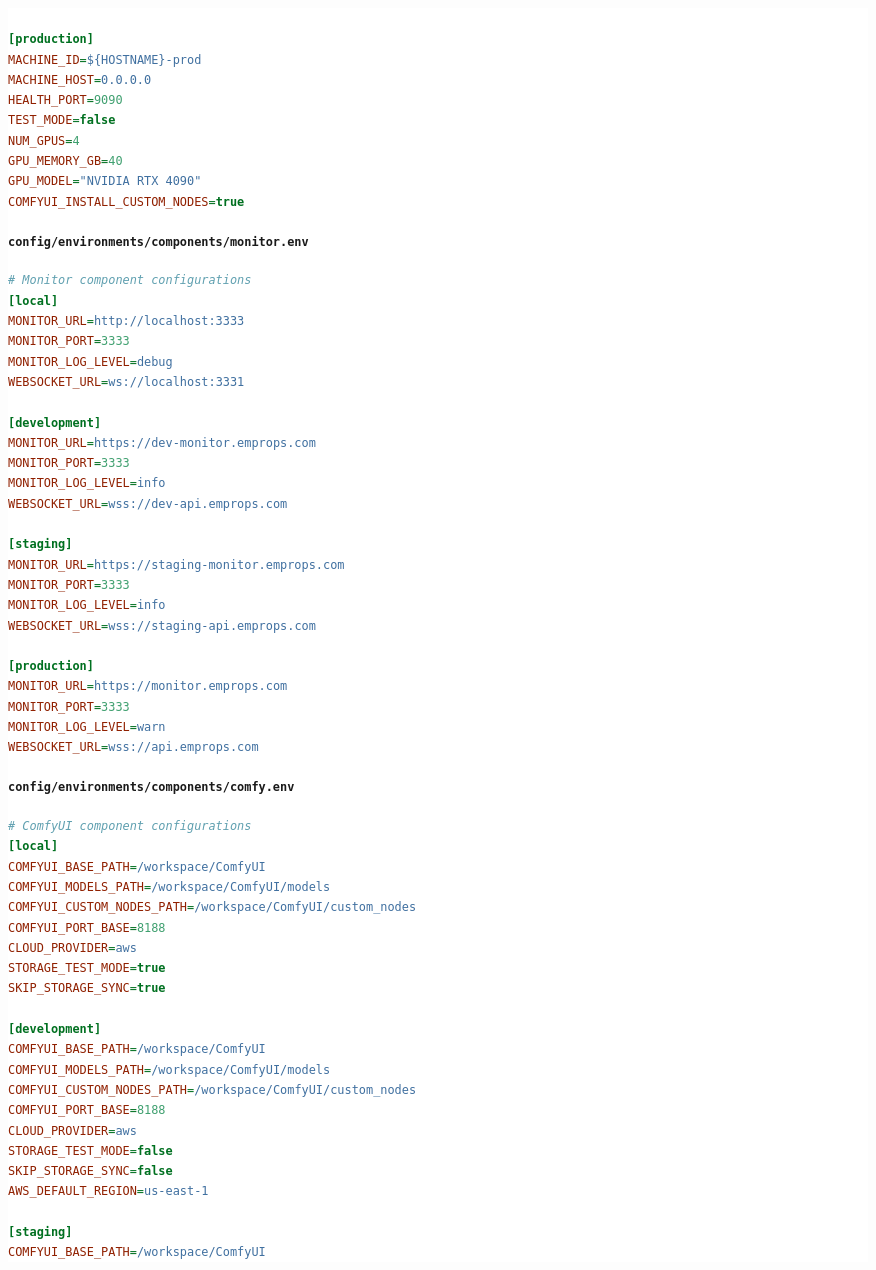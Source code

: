 ```ini

[production]
MACHINE_ID=${HOSTNAME}-prod
MACHINE_HOST=0.0.0.0
HEALTH_PORT=9090
TEST_MODE=false
NUM_GPUS=4
GPU_MEMORY_GB=40
GPU_MODEL="NVIDIA RTX 4090"
COMFYUI_INSTALL_CUSTOM_NODES=true
```

#### `config/environments/components/monitor.env`
```ini
# Monitor component configurations
[local]
MONITOR_URL=http://localhost:3333
MONITOR_PORT=3333
MONITOR_LOG_LEVEL=debug
WEBSOCKET_URL=ws://localhost:3331

[development]
MONITOR_URL=https://dev-monitor.emprops.com
MONITOR_PORT=3333
MONITOR_LOG_LEVEL=info
WEBSOCKET_URL=wss://dev-api.emprops.com

[staging]
MONITOR_URL=https://staging-monitor.emprops.com
MONITOR_PORT=3333
MONITOR_LOG_LEVEL=info
WEBSOCKET_URL=wss://staging-api.emprops.com

[production]
MONITOR_URL=https://monitor.emprops.com
MONITOR_PORT=3333
MONITOR_LOG_LEVEL=warn
WEBSOCKET_URL=wss://api.emprops.com
```

#### `config/environments/components/comfy.env`
```ini
# ComfyUI component configurations
[local]
COMFYUI_BASE_PATH=/workspace/ComfyUI
COMFYUI_MODELS_PATH=/workspace/ComfyUI/models
COMFYUI_CUSTOM_NODES_PATH=/workspace/ComfyUI/custom_nodes
COMFYUI_PORT_BASE=8188
CLOUD_PROVIDER=aws
STORAGE_TEST_MODE=true
SKIP_STORAGE_SYNC=true

[development]
COMFYUI_BASE_PATH=/workspace/ComfyUI
COMFYUI_MODELS_PATH=/workspace/ComfyUI/models
COMFYUI_CUSTOM_NODES_PATH=/workspace/ComfyUI/custom_nodes
COMFYUI_PORT_BASE=8188
CLOUD_PROVIDER=aws
STORAGE_TEST_MODE=false
SKIP_STORAGE_SYNC=false
AWS_DEFAULT_REGION=us-east-1

[staging]
COMFYUI_BASE_PATH=/workspace/ComfyUI
```